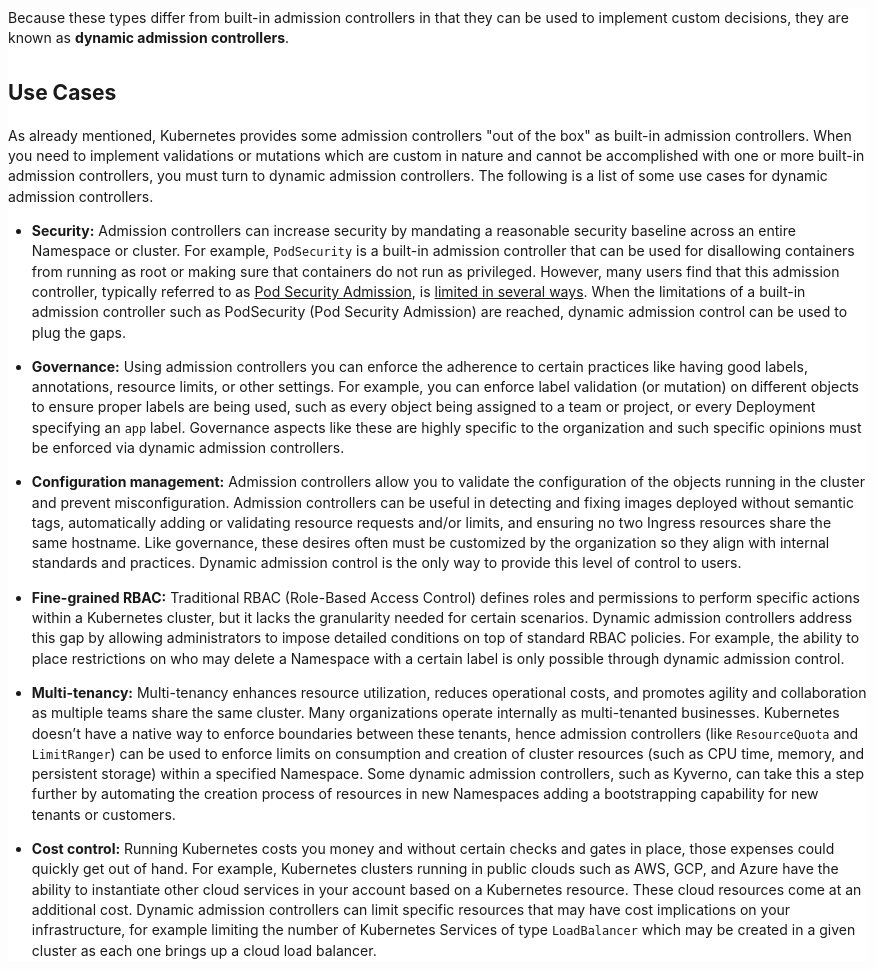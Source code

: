Because these types differ from built-in admission controllers in that they can be used to implement custom decisions, they are known as **dynamic admission controllers**.

## Use Cases

As already mentioned, Kubernetes provides some admission controllers "out of the box" as built-in admission controllers. When you need to implement validations or mutations which are custom in nature and cannot be accomplished with one or more built-in admission controllers, you must turn to dynamic admission controllers. The following is a list of some use cases for dynamic admission controllers.

- **Security:** Admission controllers can increase security by mandating a reasonable security baseline across an entire Namespace or cluster. For example, `PodSecurity` is a built-in admission controller that can be used for disallowing containers from running as root or making sure that containers do not run as privileged. However, many users find that this admission controller, typically referred to as [Pod Security Admission](https://kubernetes.io/docs/concepts/security/pod-security-admission/), is [limited in several ways](../psp-migration/index.md#comparison). When the limitations of a built-in admission controller such as PodSecurity (Pod Security Admission) are reached, dynamic admission control can be used to plug the gaps.

- **Governance:** Using admission controllers you can enforce the adherence to certain practices like having good labels, annotations, resource limits, or other settings. For example, you can enforce label validation (or mutation) on different objects to ensure proper labels are being used, such as every object being assigned to a team or project, or every Deployment specifying an `app` label. Governance aspects like these are highly specific to the organization and such specific opinions must be enforced via dynamic admission controllers.

- **Configuration management:** Admission controllers allow you to validate the configuration of the objects running in the cluster and prevent misconfiguration. Admission controllers can be useful in detecting and fixing images deployed without semantic tags, automatically adding or validating resource requests and/or limits, and ensuring no two Ingress resources share the same hostname. Like governance, these desires often must be customized by the organization so they align with internal standards and practices. Dynamic admission control is the only way to provide this level of control to users.

- **Fine-grained RBAC:** Traditional RBAC (Role-Based Access Control) defines roles and permissions to perform specific actions within a Kubernetes cluster, but it lacks the granularity needed for certain scenarios. Dynamic admission controllers address this gap by allowing administrators to impose detailed conditions on top of standard RBAC policies. For example, the ability to place restrictions on who may delete a Namespace with a certain label is only possible through dynamic admission control.

- **Multi-tenancy:** Multi-tenancy enhances resource utilization, reduces operational costs, and promotes agility and collaboration as multiple teams share the same cluster. Many organizations operate internally as multi-tenanted businesses. Kubernetes doesn’t have a native way to enforce boundaries between these tenants, hence admission controllers (like `ResourceQuota` and `LimitRanger`) can be used to enforce limits on consumption and creation of cluster resources (such as CPU time, memory, and persistent storage) within a specified Namespace. Some dynamic admission controllers, such as Kyverno, can take this a step further by automating the creation process of resources in new Namespaces adding a bootstrapping capability for new tenants or customers.

- **Cost control:** Running Kubernetes costs you money and without certain checks and gates in place, those expenses could quickly get out of hand. For example, Kubernetes clusters running in public clouds such as AWS, GCP, and Azure have the ability to instantiate other cloud services in your account based on a Kubernetes resource. These cloud resources come at an additional cost. Dynamic admission controllers can limit specific resources that may have cost implications on your infrastructure, for example limiting the number of Kubernetes Services of type `LoadBalancer` which may be created in a given cluster as each one brings up a cloud load balancer.
